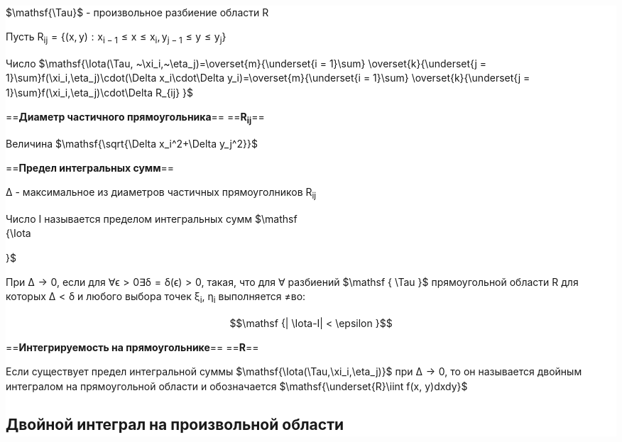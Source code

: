 $\mathsf{\Tau}$ - произвольное разбиение области $\mathsf{R}$

Пусть $\mathsf{R_{ij}=\{(x,y):x_{i-1}\le x \le x_i, y_{j-1} \le y \le y_j\}}$

Число $\mathsf{\Iota(\Tau, ~\xi_i,~\eta_j)=\overset{m}{\underset{i = 1}\sum}  
\overset{k}{\underset{j = 1}\sum}f(\xi_i,\eta_j)\cdot(\Delta x_i\cdot\Delta y_i)=\overset{m}{\underset{i = 1}\sum}  
\overset{k}{\underset{j = 1}\sum}f(\xi_i,\eta_j)\cdot\Delta R_{ij}  
}$

  

==**Диаметр частичного прямоугольника**== ==**$\mathsf{R_{ij}}$**==

Величина $\mathsf{\sqrt{\Delta x_i^2+\Delta y_j^2}}$

  

==**Предел интегральных сумм**==

$\mathsf{\Delta}$ - максимальное из диаметров частичных прямоуголников $\mathsf{R_{ij}}$

Число $\mathsf{I}$ называется пределом интегральных сумм $\mathsf  
{\Iota  
  
}$

При $\mathsf  
{  
\Delta \to 0  
}$, если для $\mathsf  
{  
\forall \epsilon > 0 \exists \delta = \delta(\epsilon) > 0  
}$, такая, что для $\forall$ разбиений $\mathsf  
{  
\Tau  
}$ прямоугольной области $\mathsf{R}$ для которых $\mathsf  
{  
\Delta < \delta  
}$ и любого выбора точек $\mathsf  
{  
\xi_i, ~\eta_i  
}$ выполняется $\mathsf \ne$во:

$$\mathsf  
{|  
\Iota-I| < \epsilon  
}$$

==**Интегрируемость на прямоугольнике**== ==**$\mathsf{R}$**==

Если существует предел интегральной суммы $\mathsf{\Iota(\Tau,\xi_i,\eta_j)}$ при $\mathsf{\Delta \to 0}$, то он называется двойным интегралом на прямоугольной области и обозначается $\mathsf{\underset{R}\iint f(x, y)dxdy}$

  

## Двойной интеграл на произвольной области
